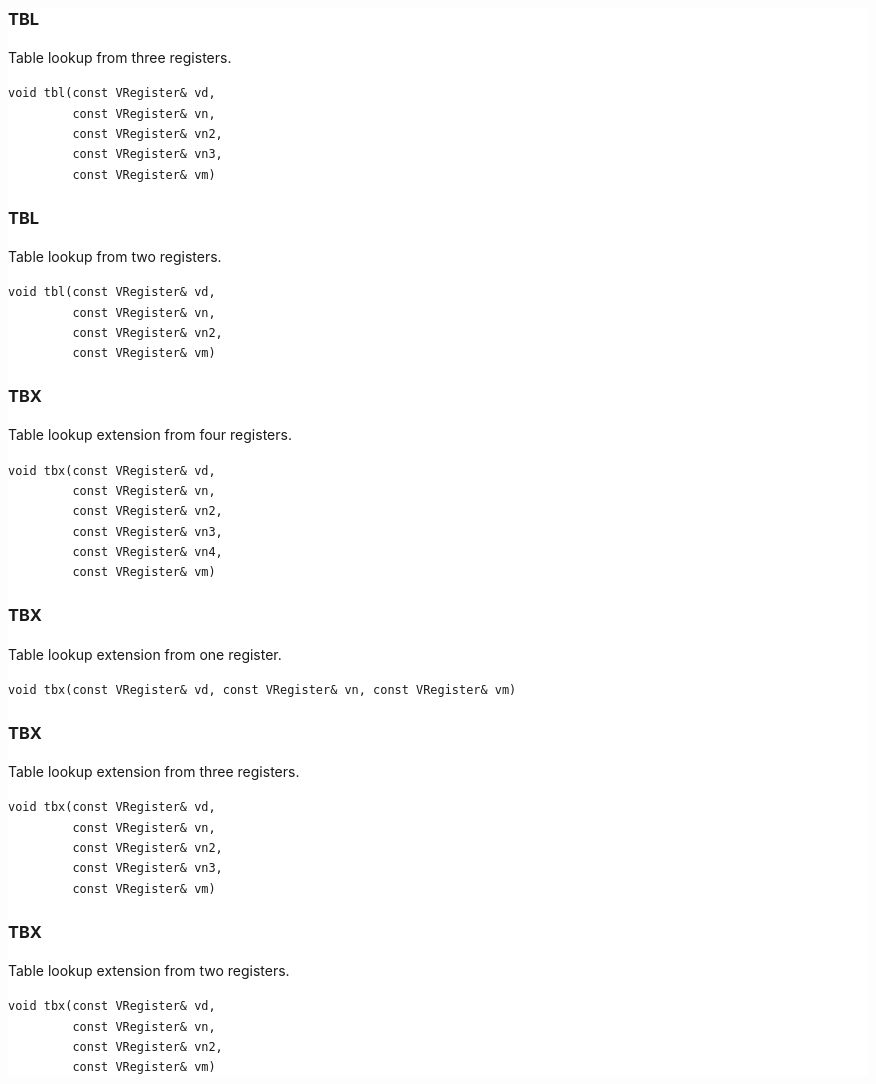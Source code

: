 
### TBL ###

Table lookup from three registers.

    void tbl(const VRegister& vd,
             const VRegister& vn,
             const VRegister& vn2,
             const VRegister& vn3,
             const VRegister& vm)


### TBL ###

Table lookup from two registers.

    void tbl(const VRegister& vd,
             const VRegister& vn,
             const VRegister& vn2,
             const VRegister& vm)


### TBX ###

Table lookup extension from four registers.

    void tbx(const VRegister& vd,
             const VRegister& vn,
             const VRegister& vn2,
             const VRegister& vn3,
             const VRegister& vn4,
             const VRegister& vm)


### TBX ###

Table lookup extension from one register.

    void tbx(const VRegister& vd, const VRegister& vn, const VRegister& vm)


### TBX ###

Table lookup extension from three registers.

    void tbx(const VRegister& vd,
             const VRegister& vn,
             const VRegister& vn2,
             const VRegister& vn3,
             const VRegister& vm)


### TBX ###

Table lookup extension from two registers.

    void tbx(const VRegister& vd,
             const VRegister& vn,
             const VRegister& vn2,
             const VRegister& vm)
